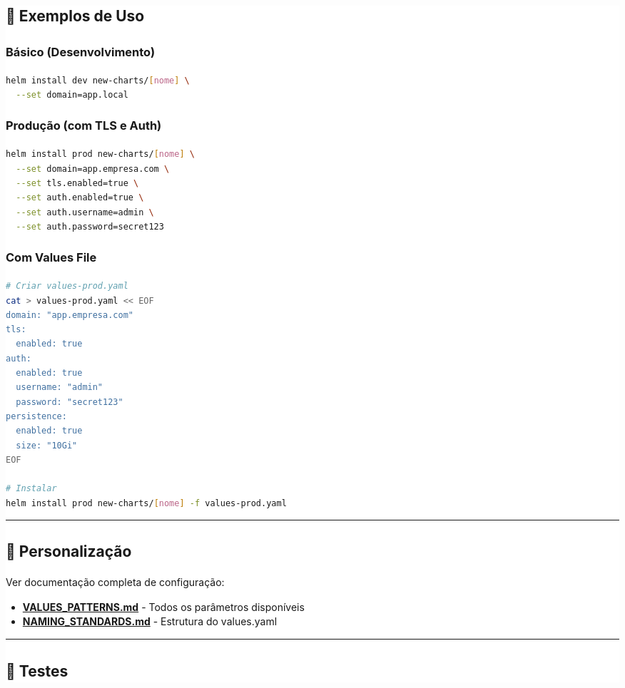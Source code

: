 
## 🎯 **Exemplos de Uso**

### **Básico (Desenvolvimento)**
```bash
helm install dev new-charts/[nome] \
  --set domain=app.local
```

### **Produção (com TLS e Auth)**
```bash
helm install prod new-charts/[nome] \
  --set domain=app.empresa.com \
  --set tls.enabled=true \
  --set auth.enabled=true \
  --set auth.username=admin \
  --set auth.password=secret123
```

### **Com Values File**
```bash
# Criar values-prod.yaml
cat > values-prod.yaml << EOF
domain: "app.empresa.com"
tls:
  enabled: true
auth:
  enabled: true
  username: "admin"
  password: "secret123"
persistence:
  enabled: true
  size: "10Gi"
EOF

# Instalar
helm install prod new-charts/[nome] -f values-prod.yaml
```

---

## 🔧 **Personalização**

Ver documentação completa de configuração:
- **[VALUES_PATTERNS.md](../docs/VALUES_PATTERNS.md)** - Todos os parâmetros disponíveis
- **[NAMING_STANDARDS.md](../docs/NAMING_STANDARDS.md)** - Estrutura do values.yaml

---

## 🧪 **Testes**
